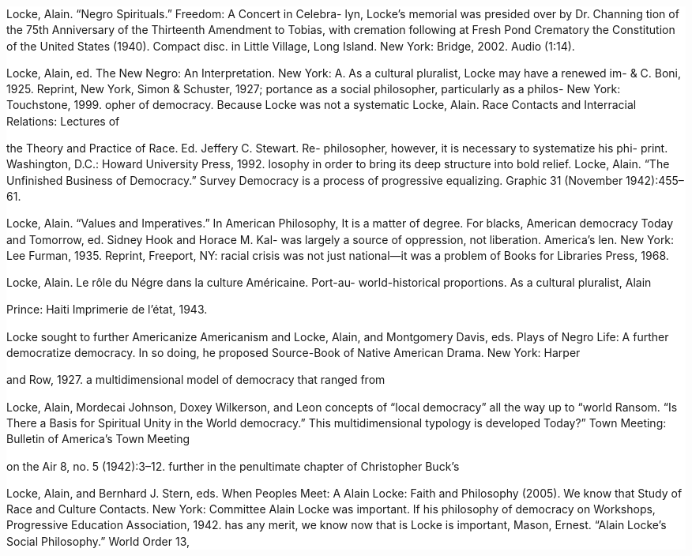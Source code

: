 Locke, Alain. “Negro Spirituals.” Freedom: A Concert in Celebra-
lyn, Locke’s memorial was presided over by Dr. Channing               tion of the 75th Anniversary of the Thirteenth Amendment to
Tobias, with cremation following at Fresh Pond Crematory              the Constitution of the United States (1940). Compact disc.
in Little Village, Long Island.                                       New York: Bridge, 2002. Audio (1:14).

Locke, Alain, ed. The New Negro: An Interpretation. New York: A.
As a cultural pluralist, Locke may have a renewed im-           & C. Boni, 1925. Reprint, New York, Simon & Schuster, 1927;
portance as a social philosopher, particularly as a philos-           New York: Touchstone, 1999.
opher of democracy. Because Locke was not a systematic           Locke, Alain. Race Contacts and Interracial Relations: Lectures of

the Theory and Practice of Race. Ed. Jeffery C. Stewart. Re-
philosopher, however, it is necessary to systematize his phi-         print. Washington, D.C.: Howard University Press, 1992.
losophy in order to bring its deep structure into bold relief.   Locke, Alain. “The Unfinished Business of Democracy.” Survey
Democracy is a process of progressive equalizing.               Graphic 31 (November 1942):455–61.

Locke, Alain. “Values and Imperatives.” In American Philosophy,
It is a matter of degree. For blacks, American democracy              Today and Tomorrow, ed. Sidney Hook and Horace M. Kal-
was largely a source of oppression, not liberation. America’s         len. New York: Lee Furman, 1935. Reprint, Freeport, NY:
racial crisis was not just national—it was a problem of               Books for Libraries Press, 1968.

Locke, Alain. Le rôle du Négre dans la culture Américaine. Port-au-
world-historical proportions. As a cultural pluralist, Alain

Prince: Haiti Imprimerie de l’état, 1943.

Locke sought to further Americanize Americanism and              Locke, Alain, and Montgomery Davis, eds. Plays of Negro Life: A
further democratize democracy. In so doing, he proposed               Source-Book of Native American Drama. New York: Harper

and Row, 1927.
a multidimensional model of democracy that ranged from

Locke, Alain, Mordecai Johnson, Doxey Wilkerson, and Leon
concepts of “local democracy” all the way up to “world                Ransom. “Is There a Basis for Spiritual Unity in the World
democracy.” This multidimensional typology is developed               Today?” Town Meeting: Bulletin of America’s Town Meeting

on the Air 8, no. 5 (1942):3–12.
further in the penultimate chapter of Christopher Buck’s

Locke, Alain, and Bernhard J. Stern, eds. When Peoples Meet: A
Alain Locke: Faith and Philosophy (2005). We know that                Study of Race and Culture Contacts. New York: Committee
Alain Locke was important. If his philosophy of democracy             on Workshops, Progressive Education Association, 1942.
has any merit, we know now that is Locke is important,           Mason, Ernest. “Alain Locke’s Social Philosophy.” World Order 13,
